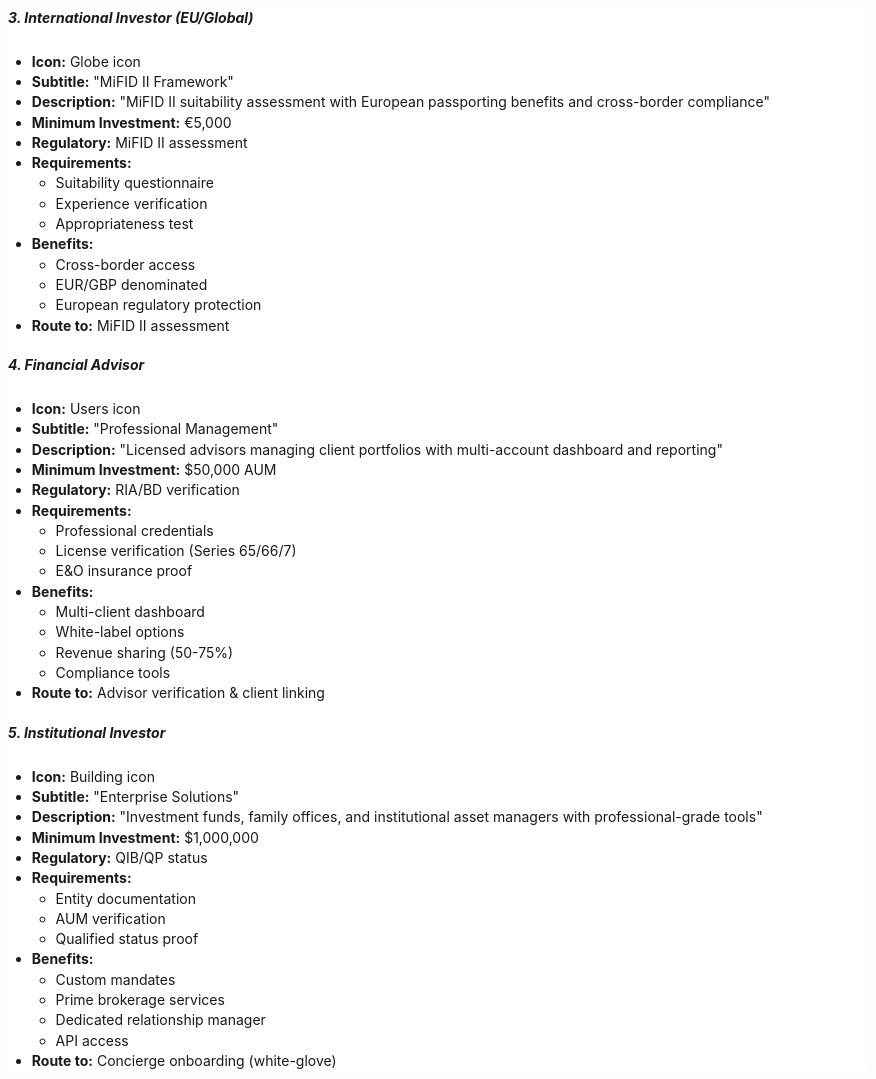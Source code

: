 ##### 3. International Investor (EU/Global)
- **Icon:** Globe icon
- **Subtitle:** "MiFID II Framework"
- **Description:** "MiFID II suitability assessment with European passporting benefits and cross-border compliance"
- **Minimum Investment:** €5,000
- **Regulatory:** MiFID II assessment
- **Requirements:**
  - Suitability questionnaire
  - Experience verification
  - Appropriateness test
- **Benefits:**
  - Cross-border access
  - EUR/GBP denominated
  - European regulatory protection
- **Route to:** MiFID II assessment

##### 4. Financial Advisor
- **Icon:** Users icon
- **Subtitle:** "Professional Management"
- **Description:** "Licensed advisors managing client portfolios with multi-account dashboard and reporting"
- **Minimum Investment:** $50,000 AUM
- **Regulatory:** RIA/BD verification
- **Requirements:**
  - Professional credentials
  - License verification (Series 65/66/7)
  - E&O insurance proof
- **Benefits:**
  - Multi-client dashboard
  - White-label options
  - Revenue sharing (50-75%)
  - Compliance tools
- **Route to:** Advisor verification & client linking

##### 5. Institutional Investor
- **Icon:** Building icon
- **Subtitle:** "Enterprise Solutions"
- **Description:** "Investment funds, family offices, and institutional asset managers with professional-grade tools"
- **Minimum Investment:** $1,000,000
- **Regulatory:** QIB/QP status
- **Requirements:**
  - Entity documentation
  - AUM verification
  - Qualified status proof
- **Benefits:**
  - Custom mandates
  - Prime brokerage services
  - Dedicated relationship manager
  - API access
- **Route to:** Concierge onboarding (white-glove)
